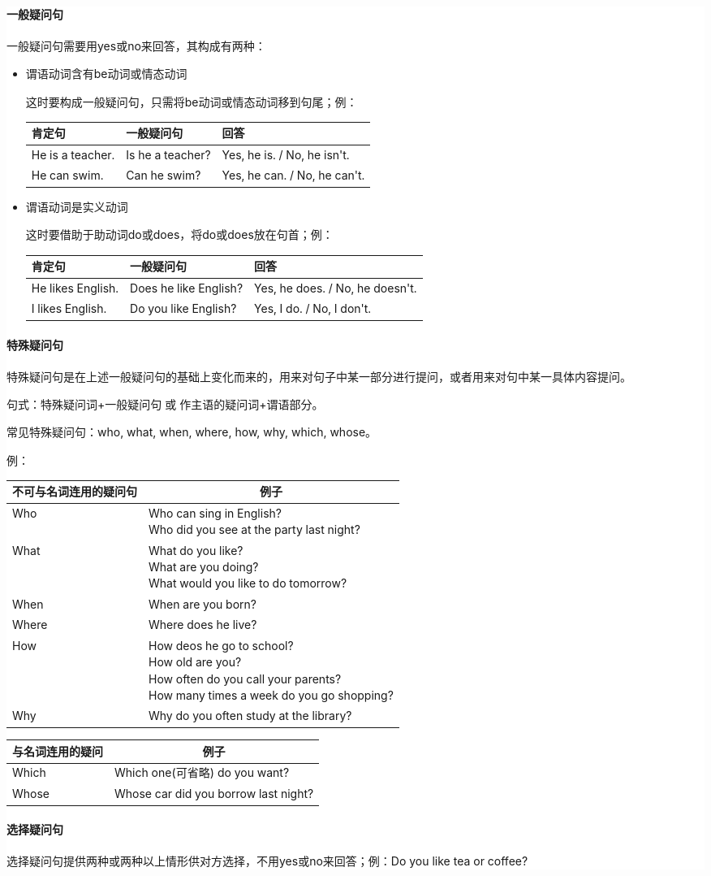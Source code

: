 #### 一般疑问句

一般疑问句需要用yes或no来回答，其构成有两种：

- 谓语动词含有be动词或情态动词

  这时要构成一般疑问句，只需将be动词或情态动词移到句尾；例：

  | 肯定句           | 一般疑问句       | 回答                         |
  | ---------------- | ---------------- | ---------------------------- |
  | He is a teacher. | Is he a teacher? | Yes, he is. / No, he isn't.  |
  | He can swim.     | Can he swim?     | Yes, he can. / No, he can't. |

- 谓语动词是实义动词

  这时要借助于助动词do或does，将do或does放在句首；例：

  | 肯定句            | 一般疑问句            | 回答                            |
  | ----------------- | --------------------- | ------------------------------- |
  | He likes English. | Does he like English? | Yes, he does. / No, he doesn't. |
  | I likes English.  | Do you like English?  | Yes, I do. / No, I don't.       |

#### 特殊疑问句

特殊疑问句是在上述一般疑问句的基础上变化而来的，用来对句子中某一部分进行提问，或者用来对句中某一具体内容提问。

句式：特殊疑问词+一般疑问句 或 作主语的疑问词+谓语部分。

常见特殊疑问句：who, what, when, where, how, why, which, whose。

例：

| 不可与名词连用的疑问句 | 例子                                                         |
| ---------------------- | ------------------------------------------------------------ |
| Who                    | Who can sing in English?<br>Who did you see at the party last night? |
| What                   | What do you like?<br>What are you doing?<br>What would you like to do tomorrow? |
| When                   | When are you born?                                           |
| Where                  | Where does he live?                                          |
| How                    | How deos he go to school?<br>How old are you?<br>How often do you call your parents?<br>How many times a week do you go shopping? |
| Why                    | Why do you often study at the library?                       |

| 与名词连用的疑问 | 例子                                 |
| ---------------- | ------------------------------------ |
| Which            | Which one(可省略) do you want?       |
| Whose            | Whose car did you borrow last night? |

#### 选择疑问句

选择疑问句提供两种或两种以上情形供对方选择，不用yes或no来回答；例：Do you like tea or coffee?
